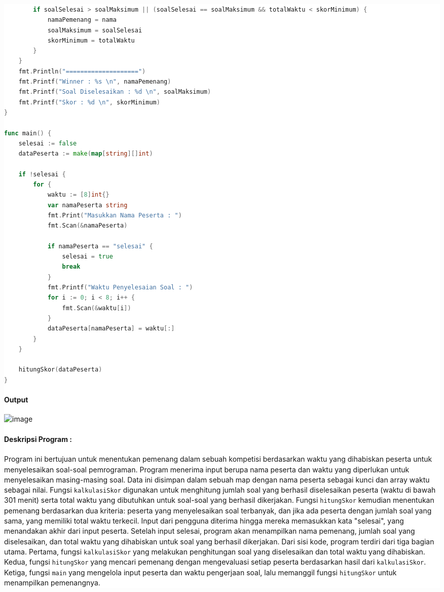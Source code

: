```go
		if soalSelesai > soalMaksimum || (soalSelesai == soalMaksimum && totalWaktu < skorMinimum) {
			namaPemenang = nama
			soalMaksimum = soalSelesai
			skorMinimum = totalWaktu
		}
	}
	fmt.Println("====================")
	fmt.Printf("Winner : %s \n", namaPemenang)
	fmt.Printf("Soal Diselesaikan : %d \n", soalMaksimum)
	fmt.Printf("Skor : %d \n", skorMinimum)
}

func main() {
	selesai := false
	dataPeserta := make(map[string][]int)

	if !selesai {
		for {
			waktu := [8]int{}
			var namaPeserta string
			fmt.Print("Masukkan Nama Peserta : ")
			fmt.Scan(&namaPeserta)

			if namaPeserta == "selesai" {
				selesai = true
				break
			}
			fmt.Printf("Waktu Penyelesaian Soal : ")
			for i := 0; i < 8; i++ {
				fmt.Scan(&waktu[i])
			}
			dataPeserta[namaPeserta] = waktu[:]
		}
	}

	hitungSkor(dataPeserta)
}


```

#### Output

![image](https://github.com/user-attachments/assets/c694c0aa-ca98-4994-a448-95ced3a62cbb)

#### Deskripsi Program :

Program ini bertujuan untuk menentukan pemenang dalam sebuah kompetisi berdasarkan waktu yang dihabiskan peserta untuk menyelesaikan soal-soal pemrograman. Program menerima input berupa nama peserta dan waktu yang diperlukan untuk menyelesaikan masing-masing soal. Data ini disimpan dalam sebuah map dengan nama peserta sebagai kunci dan array waktu sebagai nilai. Fungsi `kalkulasiSkor` digunakan untuk menghitung jumlah soal yang berhasil diselesaikan peserta (waktu di bawah 301 menit) serta total waktu yang dibutuhkan untuk soal-soal yang berhasil dikerjakan. Fungsi `hitungSkor` kemudian menentukan pemenang berdasarkan dua kriteria: peserta yang menyelesaikan soal terbanyak, dan jika ada peserta dengan jumlah soal yang sama, yang memiliki total waktu terkecil. Input dari pengguna diterima hingga mereka memasukkan kata "selesai", yang menandakan akhir dari input peserta. Setelah input selesai, program akan menampilkan nama pemenang, jumlah soal yang diselesaikan, dan total waktu yang dihabiskan untuk soal yang berhasil dikerjakan. Dari sisi kode, program terdiri dari tiga bagian utama. Pertama, fungsi `kalkulasiSkor` yang melakukan penghitungan soal yang diselesaikan dan total waktu yang dihabiskan. Kedua, fungsi `hitungSkor` yang mencari pemenang dengan mengevaluasi setiap peserta berdasarkan hasil dari `kalkulasiSkor`. Ketiga, fungsi `main` yang mengelola input peserta dan waktu pengerjaan soal, lalu memanggil fungsi `hitungSkor` untuk menampilkan pemenangnya.
